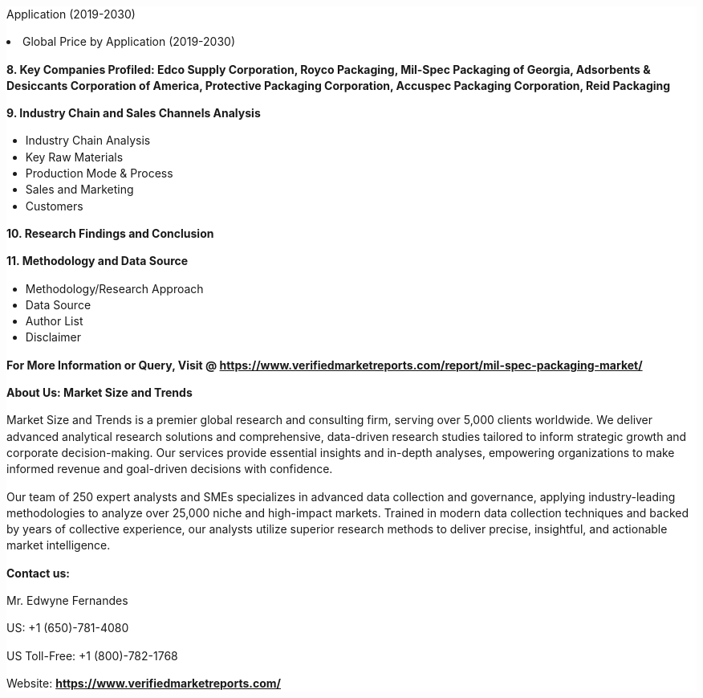 Application (2019-2030)</li><li>Global Price by Application (2019-2030)</li></ul><p><strong>8. Key Companies Profiled: Edco Supply Corporation, Royco Packaging, Mil-Spec Packaging of Georgia, Adsorbents & Desiccants Corporation of America, Protective Packaging Corporation, Accuspec Packaging Corporation, Reid Packaging</strong></p><p><strong>9. Industry Chain and Sales Channels Analysis</strong></p><ul><li>Industry Chain Analysis</li><li>Key Raw Materials</li><li>Production Mode &amp; Process</li><li>Sales and Marketing</li><li>Customers</li></ul><p><strong>10. Research Findings and Conclusion</strong></p><p><strong>11. Methodology and Data Source</strong></p><ul><li>Methodology/Research Approach</li><li>Data Source</li><li>Author List</li><li>Disclaimer</li></ul></p><p><strong>For More Information or Query, Visit @ <a href="https://www.verifiedmarketreports.com/report/mil-spec-packaging-market/">https://www.verifiedmarketreports.com/report/mil-spec-packaging-market/</a></strong></p><p><strong>About Us: Market Size and Trends</strong></p><p>Market Size and Trends is a premier global research and consulting firm, serving over 5,000 clients worldwide. We deliver advanced analytical research solutions and comprehensive, data-driven research studies tailored to inform strategic growth and corporate decision-making. Our services provide essential insights and in-depth analyses, empowering organizations to make informed revenue and goal-driven decisions with confidence.</p><p>Our team of 250 expert analysts and SMEs specializes in advanced data collection and governance, applying industry-leading methodologies to analyze over 25,000 niche and high-impact markets. Trained in modern data collection techniques and backed by years of collective experience, our analysts utilize superior research methods to deliver precise, insightful, and actionable market intelligence.</p><p><strong>Contact us:</strong></p><p>Mr. Edwyne Fernandes</p><p>US: +1 (650)-781-4080</p><p>US Toll-Free: +1 (800)-782-1768</p><p>Website: <strong><a href="https://www.verifiedmarketreports.com/">https://www.verifiedmarketreports.com/</a></strong></p>
